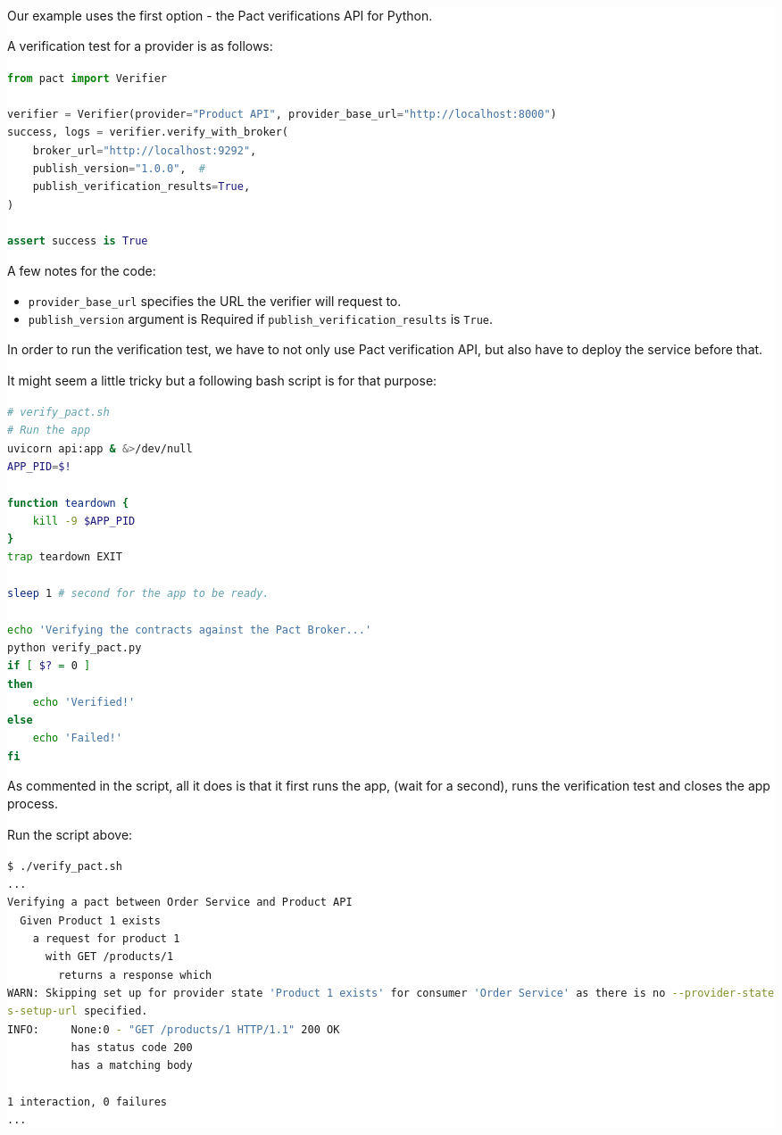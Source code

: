 Our example uses the first option - the Pact verifications API for Python.

A verification test for a provider is as follows:
```python
from pact import Verifier

verifier = Verifier(provider="Product API", provider_base_url="http://localhost:8000")
success, logs = verifier.verify_with_broker(
    broker_url="http://localhost:9292",
    publish_version="1.0.0",  # 
    publish_verification_results=True,
)

assert success is True

```
A few notes for the code:
- `provider_base_url` specifies the URL the verifier will request to.
- `publish_version` argument is Required if `publish_verification_results` is `True`.

In order to run the verification test, we have to not only use Pact verification API, but also have to deploy the service before that.

It might seem a little tricky but a following bash script is for that purpose:
```sh
# verify_pact.sh
# Run the app
uvicorn api:app & &>/dev/null
APP_PID=$!

function teardown {
    kill -9 $APP_PID
}
trap teardown EXIT

sleep 1 # second for the app to be ready.

echo 'Verifying the contracts against the Pact Broker...'
python verify_pact.py
if [ $? = 0 ]
then
    echo 'Verified!'
else
    echo 'Failed!'
fi
```
As commented in the script, all it does is that it first runs the app, (wait for a second), runs the verification test and closes the app process.

Run the script above:
```sh
$ ./verify_pact.sh
...
Verifying a pact between Order Service and Product API
  Given Product 1 exists
    a request for product 1
      with GET /products/1
        returns a response which
WARN: Skipping set up for provider state 'Product 1 exists' for consumer 'Order Service' as there is no --provider-states-setup-url specified.
INFO:     None:0 - "GET /products/1 HTTP/1.1" 200 OK
          has status code 200
          has a matching body

1 interaction, 0 failures
...
```
